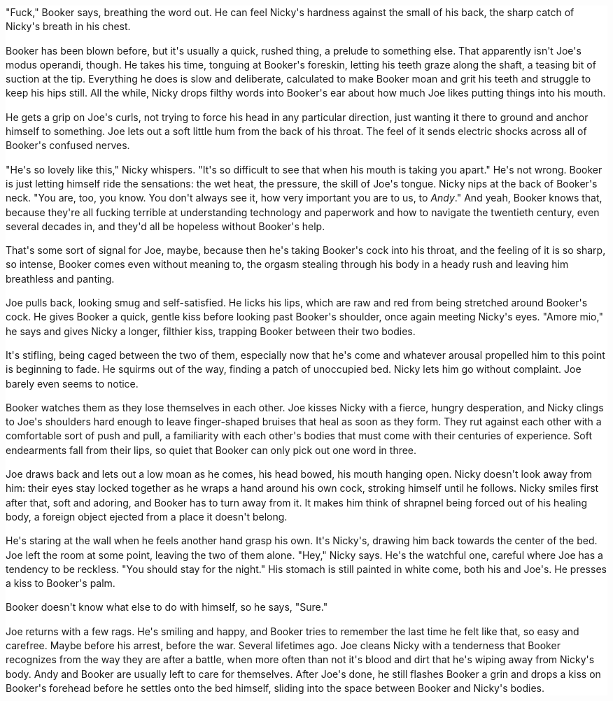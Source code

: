 "Fuck," Booker says, breathing the word out. He can feel Nicky's hardness against the small of his back, the sharp catch of Nicky's breath in his chest.

Booker has been blown before, but it's usually a quick, rushed thing, a prelude to something else. That apparently isn't Joe's modus operandi, though. He takes his time, tonguing at Booker's foreskin, letting his teeth graze along the shaft, a teasing bit of suction at the tip. Everything he does is slow and deliberate, calculated to make Booker moan and grit his teeth and struggle to keep his hips still. All the while, Nicky drops filthy words into Booker's ear about how much Joe likes putting things into his mouth.

He gets a grip on Joe's curls, not trying to force his head in any particular direction, just wanting it there to ground and anchor himself to something. Joe lets out a soft little hum from the back of his throat. The feel of it sends electric shocks across all of Booker's confused nerves.

"He's so lovely like this," Nicky whispers. "It's so difficult to see that when his mouth is taking you apart." He's not wrong. Booker is just letting himself ride the sensations: the wet heat, the pressure, the skill of Joe's tongue. Nicky nips at the back of Booker's neck. "You are, too, you know. You don't always see it, how very important you are to us, to *Andy*." And yeah, Booker knows that, because they're all fucking terrible at understanding technology and paperwork and how to navigate the twentieth century, even several decades in, and they'd all be hopeless without Booker's help.

That's some sort of signal for Joe, maybe, because then he's taking Booker's cock into his throat, and the feeling of it is so sharp, so intense, Booker comes even without meaning to, the orgasm stealing through his body in a heady rush and leaving him breathless and panting.

Joe pulls back, looking smug and self-satisfied. He licks his lips, which are raw and red from being stretched around Booker's cock. He gives Booker a quick, gentle kiss before looking past Booker's shoulder, once again meeting Nicky's eyes. "Amore mio," he says and gives Nicky a longer, filthier kiss, trapping Booker between their two bodies.

It's stifling, being caged between the two of them, especially now that he's come and whatever arousal propelled him to this point is beginning to fade. He squirms out of the way, finding a patch of unoccupied bed. Nicky lets him go without complaint. Joe barely even seems to notice.

Booker watches them as they lose themselves in each other. Joe kisses Nicky with a fierce, hungry desperation, and Nicky clings to Joe's shoulders hard enough to leave finger-shaped bruises that heal as soon as they form. They rut against each other with a comfortable sort of push and pull, a familiarity with each other's bodies that must come with their centuries of experience. Soft endearments fall from their lips, so quiet that Booker can only pick out one word in three.

Joe draws back and lets out a low moan as he comes, his head bowed, his mouth hanging open. Nicky doesn't look away from him: their eyes stay locked together as he wraps a hand around his own cock, stroking himself until he follows. Nicky smiles first after that, soft and adoring, and Booker has to turn away from it. It makes him think of shrapnel being forced out of his healing body, a foreign object ejected from a place it doesn't belong.

He's staring at the wall when he feels another hand grasp his own. It's Nicky's, drawing him back towards the center of the bed. Joe left the room at some point, leaving the two of them alone. "Hey," Nicky says. He's the watchful one, careful where Joe has a tendency to be reckless. "You should stay for the night." His stomach is still painted in white come, both his and Joe's. He presses a kiss to Booker's palm.

Booker doesn't know what else to do with himself, so he says, "Sure."

Joe returns with a few rags. He's smiling and happy, and Booker tries to remember the last time he felt like that, so easy and carefree. Maybe before his arrest, before the war. Several lifetimes ago. Joe cleans Nicky with a tenderness that Booker recognizes from the way they are after a battle, when more often than not it's blood and dirt that he's wiping away from Nicky's body. Andy and Booker are usually left to care for themselves. After Joe's done, he still flashes Booker a grin and drops a kiss on Booker's forehead before he settles onto the bed himself, sliding into the space between Booker and Nicky's bodies.
